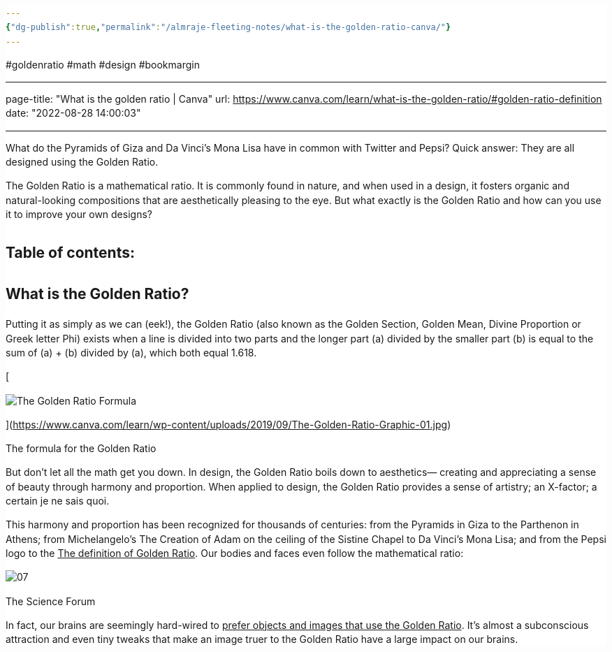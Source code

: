 ```yaml
---
{"dg-publish":true,"permalink":"/almraje-fleeting-notes/what-is-the-golden-ratio-canva/"}
---
```


#goldenratio #math #design #bookmargin


---
page-title: "What is the golden ratio | Canva"
url: https://www.canva.com/learn/what-is-the-golden-ratio/#golden-ratio-definition
date: "2022-08-28 14:00:03"

---
What do the Pyramids of Giza and Da Vinci’s Mona Lisa have in common with Twitter and Pepsi? Quick answer: They are all designed using the Golden Ratio.

The Golden Ratio is a mathematical ratio. It is commonly found in nature, and when used in a design, it fosters organic and natural-looking compositions that are aesthetically pleasing to the eye. But what exactly is the Golden Ratio and how can you use it to improve your own designs?

## Table of contents:

## What is the Golden Ratio?

Putting it as simply as we can (eek!), the Golden Ratio (also known as the Golden Section, Golden Mean, Divine Proportion or Greek letter Phi) exists when a line is divided into two parts and the longer part (a) divided by the smaller part (b) is equal to the sum of (a) + (b) divided by (a), which both equal 1.618.

[

![](https://static-cse.canva.com/blob/565977/TheGoldenRatioGraphic01.jpg "The Golden Ratio Formula")

](https://www.canva.com/learn/wp-content/uploads/2019/09/The-Golden-Ratio-Graphic-01.jpg)

The formula for the Golden Ratio

But don’t let all the math get you down. In design, the Golden Ratio boils down to aesthetics— creating and appreciating a sense of beauty through harmony and proportion. When applied to design, the Golden Ratio provides a sense of artistry; an X-factor; a certain je ne sais quoi.

This harmony and proportion has been recognized for thousands of centuries: from the Pyramids in Giza to the Parthenon in Athens; from Michelangelo’s The Creation of Adam on the ceiling of the Sistine Chapel to Da Vinci’s Mona Lisa; and from the Pepsi logo to the [The definition of Golden Ratio](https://www.canva.com/learn/what-is-the-golden-ratio/#golden-ratio-definition). Our bodies and faces even follow the mathematical ratio:

![](https://static-cse.canva.com/blob/566012/072.jpg "07")

The Science Forum

In fact, our brains are seemingly hard-wired to [prefer objects and images that use the Golden Ratio](https://www.livescience.com/7389-sense-beauty-partly-innate-study-suggests.html). It’s almost a subconscious attraction and even tiny tweaks that make an image truer to the Golden Ratio have a large impact on our brains.
